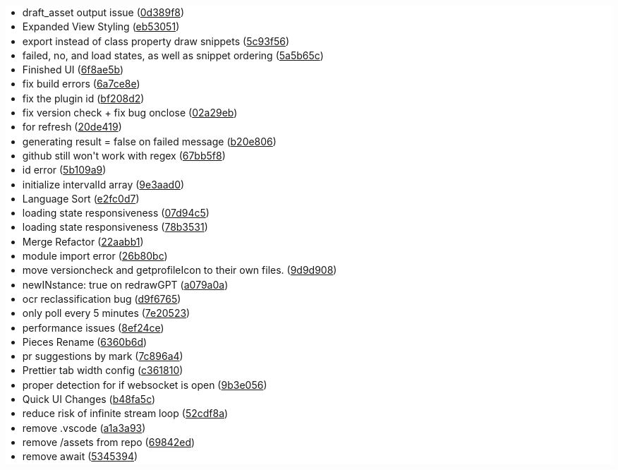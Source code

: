 - draft_asset output issue ([0d389f8](https://github.com/pieces-app/jupyter-pieces/commit/0d389f87973d0e320bac5d93920103fb4c55921e))
- Expanded View Styling ([eb53051](https://github.com/pieces-app/jupyter-pieces/commit/eb53051b0156ff15404254d315568b646d69dec5))
- export instead of class property draw snippets ([5c93f56](https://github.com/pieces-app/jupyter-pieces/commit/5c93f561d189463329fbe67222e044091f023034))
- failed, no, and load states, as well as snippet ordering ([5a5b65c](https://github.com/pieces-app/jupyter-pieces/commit/5a5b65c3b8b60246bedcade3d70db199fb97ae7e))
- Finished UI ([6f8ae5b](https://github.com/pieces-app/jupyter-pieces/commit/6f8ae5b5a08ec97cdd460f390e580176728aa29f))
- fix build errors ([6a7ce8e](https://github.com/pieces-app/jupyter-pieces/commit/6a7ce8e57772e58ec79ed06e84822e161c84ed2c))
- fix the plugin id ([bf208d2](https://github.com/pieces-app/jupyter-pieces/commit/bf208d2178705edb33be27cbd1d786f318413e48))
- fix version check + fix bug onclose ([02a29eb](https://github.com/pieces-app/jupyter-pieces/commit/02a29ebfebd8c186f6ff222bd5eb3c35002610a7))
- for refresh ([20de419](https://github.com/pieces-app/jupyter-pieces/commit/20de419c498046655a79ef01a39fcb5e6b306e31))
- generating result = false on failed message ([b20e806](https://github.com/pieces-app/jupyter-pieces/commit/b20e8064c568c05508671f2fa6c7549e3e4d9666))
- github still won't work with regex ([67bb5f8](https://github.com/pieces-app/jupyter-pieces/commit/67bb5f81a3b59f39c97a1c68500f3d3ef55a446f))
- id error ([5b109a9](https://github.com/pieces-app/jupyter-pieces/commit/5b109a9f7bde3cd9514bc823890c63b0dd7bf39a))
- initialize intervalId array ([9e3aad0](https://github.com/pieces-app/jupyter-pieces/commit/9e3aad0714fbbc5f4bcfea9c63f379a92fb4fe4e))
- Language Sort ([e2fc0d7](https://github.com/pieces-app/jupyter-pieces/commit/e2fc0d7fbb57e9e235a506a2f1f61f24ece953c4))
- loading state responsiveness ([07d94c5](https://github.com/pieces-app/jupyter-pieces/commit/07d94c52810e398daeb080ebe2c78a7bdd3a746c))
- loading state responsiveness ([78b3531](https://github.com/pieces-app/jupyter-pieces/commit/78b35312b9294b7c786a888e0fdfc90efed74fe7))
- Merge Refactor ([22aabb1](https://github.com/pieces-app/jupyter-pieces/commit/22aabb1fb1336f632cc69dba85f1b5c05444b4e1))
- module import error ([26b80bc](https://github.com/pieces-app/jupyter-pieces/commit/26b80bcd4741fb15dfed9787332ab5ac4b2ac60e))
- move versioncheck and getprofileIcon to their own files. ([9d9d908](https://github.com/pieces-app/jupyter-pieces/commit/9d9d908b5af02ed5bb7245ed816b5f9f31714901))
- newINstance: true on redrawGPT ([a079a0a](https://github.com/pieces-app/jupyter-pieces/commit/a079a0a699649015fa7e24ca70f43a9b4739572f))
- ocr reclassification bug ([d9f6765](https://github.com/pieces-app/jupyter-pieces/commit/d9f6765c39e496d633ea5b5b76e7d2af9800c4c7))
- only poll every 5 minutes ([7e20523](https://github.com/pieces-app/jupyter-pieces/commit/7e205238017616cf25602ba982e7ce122f6c23d7))
- performance issues ([8ef24ce](https://github.com/pieces-app/jupyter-pieces/commit/8ef24ced8015f9a95ba2f38947497e5b0950b46c))
- Pieces Rename ([6360b6d](https://github.com/pieces-app/jupyter-pieces/commit/6360b6d17a335acc9a023c3fb808539b2eb4e5ad))
- pr suggestions by mark ([7c896a4](https://github.com/pieces-app/jupyter-pieces/commit/7c896a4b4cd3a2f6286e33270553f58b087d4761))
- Prettier tab width config ([c361810](https://github.com/pieces-app/jupyter-pieces/commit/c361810d73b2ea6c1c0f59a3492b3a9ad10288d7))
- proper detection for if websocket is open ([9b3e056](https://github.com/pieces-app/jupyter-pieces/commit/9b3e0566620febba742bc86819269ecf65e0a4ca))
- Quick UI Changes ([b48fa5c](https://github.com/pieces-app/jupyter-pieces/commit/b48fa5c839aa7ad88dd64ac0aa45c50846b91d94))
- reduce risk of infinite stream loop ([52cdf8a](https://github.com/pieces-app/jupyter-pieces/commit/52cdf8aec6867453ac018f36fee296021f54d288))
- remove .vscode ([a1a3a93](https://github.com/pieces-app/jupyter-pieces/commit/a1a3a93a9b4070b3a19aba95ac9ccb80b9d9237e))
- remove /assets from repo ([69842ed](https://github.com/pieces-app/jupyter-pieces/commit/69842ed0b2a10f9a161076f4d275056a6a3e06b0))
- remove await ([5345394](https://github.com/pieces-app/jupyter-pieces/commit/5345394abdf2aabc48f335a8bfe5aaca899e53d2))